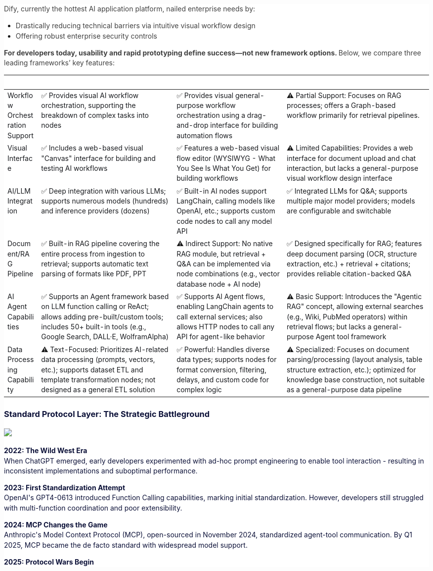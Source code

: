 

<font style="color:rgb(64, 64, 64);">Dify, currently the hottest AI application platform, nailed enterprise needs by:</font>

+ <font style="color:rgb(64, 64, 64);">Drastically reducing technical barriers via intuitive visual workflow design</font>
+ <font style="color:rgb(64, 64, 64);">Offering robust enterprise security controls</font>

**<font style="color:rgb(64, 64, 64);">For developers today, usability and rapid prototyping define success—not new framework options. </font>**<font style="color:rgb(64, 64, 64);">Below, we compare three leading frameworks’ key features:</font>

| **<font style="color:#FFFFFF;">Feature</font>** | **<font style="color:#FFFFFF;">Dify</font>** | **<font style="color:#FFFFFF;">n8n</font>** | **<font style="color:#FFFFFF;">RAGFlow</font>** |
| :--- | :--- | :--- | :--- |
| <font style="color:rgb(25, 27, 31);">Workflow Orchestration Support</font> | ✅<font style="color:rgb(25, 27, 31);"> Provides visual AI workflow orchestration, supporting the breakdown of complex tasks into nodes</font> | ✅<font style="color:rgb(25, 27, 31);"> Provides visual general-purpose workflow orchestration using a drag-and-drop interface for building automation flows</font> | ⚠️<font style="color:rgb(25, 27, 31);"> Partial Support: Focuses on RAG processes; offers a Graph-based workflow primarily for retrieval pipelines.</font> |
| <font style="color:rgb(25, 27, 31);">Visual Interface</font> | <font style="color:rgb(25, 27, 31);"> </font>✅<font style="color:rgb(25, 27, 31);"> Includes a web-based visual "Canvas" interface for building and testing AI workflows</font> | ✅<font style="color:rgb(25, 27, 31);"> Features a web-based visual flow editor (WYSIWYG - What You See Is What You Get) for building workflows</font> | ⚠️<font style="color:rgb(25, 27, 31);"> Limited Capabilities: Provides a web interface for document upload and chat interaction, but lacks a general-purpose visual workflow design interface</font> |
| <font style="color:rgb(25, 27, 31);">AI/LLM Integration</font> | ✅<font style="color:rgb(25, 27, 31);"> Deep integration with various LLMs; supports numerous models (hundreds) and inference providers (dozens)</font> | ✅<font style="color:rgb(25, 27, 31);"> Built-in AI nodes support LangChain, calling models like OpenAI, etc.; supports custom code nodes to call any model API</font> | ✅<font style="color:rgb(25, 27, 31);"> Integrated LLMs for Q&A; supports multiple major model providers; models are configurable and switchable</font> |
| <font style="color:rgb(25, 27, 31);">Document/RAG Pipeline</font> | ✅<font style="color:rgb(25, 27, 31);"> Built-in RAG pipeline covering the entire process from ingestion to retrieval; supports automatic text parsing of formats like PDF, PPT</font> | ⚠️<font style="color:rgb(25, 27, 31);"> Indirect Support: No native RAG module, but retrieval + Q&A can be implemented via node combinations (e.g., vector database node + AI node)</font> | ✅<font style="color:rgb(25, 27, 31);"> Designed specifically for RAG; features deep document parsing (OCR, structure extraction, etc.) + retrieval + citations; provides reliable citation-backed Q&A</font> |
| <font style="color:rgb(25, 27, 31);">AI Agent Capabilities</font> | ✅<font style="color:rgb(25, 27, 31);"> Supports an Agent framework based on LLM function calling or ReAct; allows adding pre-built/custom tools; includes 50+ built-in tools (e.g., Google Search, DALL·E, WolframAlpha)</font> | ✅<font style="color:rgb(25, 27, 31);"> Supports AI Agent flows, enabling LangChain agents to call external services; also allows HTTP nodes to call any API for agent-like behavior</font> | ⚠️<font style="color:rgb(25, 27, 31);"> Basic Support: Introduces the "Agentic RAG" concept, allowing external searches (e.g., Wiki, PubMed operators) within retrieval flows; but lacks a general-purpose Agent tool framework</font> |
| <font style="color:rgb(25, 27, 31);">Data Processing Capability</font> | ⚠️<font style="color:rgb(25, 27, 31);"> Text-Focused: Prioritizes AI-related data processing (prompts, vectors, etc.); supports dataset ETL and template transformation nodes; not designed as a general ETL solution</font> | ✅<font style="color:rgb(25, 27, 31);"> Powerful: Handles diverse data types; supports nodes for format conversion, filtering, delays, and custom code for complex logic</font> | ⚠️<font style="color:rgb(25, 27, 31);"> Specialized: Focuses on document parsing/processing (layout analysis, table structure extraction, etc.); optimized for knowledge base construction, not suitable as a general-purpose data pipeline</font> |


### 
### <font style="color:rgb(13, 18, 57);">Standard Protocol Layer: The Strategic Battleground</font>
![](https://intranetproxy.alipay.com/skylark/lark/0/2025/png/51756374/1748500467792-b3ff1765-29ae-4c1a-b6dd-c98d833ad977.png)



**<font style="color:rgb(13, 18, 57);">2022: The Wild West Era</font>**  
<font style="color:rgb(13, 18, 57);">When ChatGPT emerged, early developers experimented with ad-hoc prompt engineering to enable tool interaction - resulting in inconsistent implementations and suboptimal performance.</font>



**<font style="color:rgb(13, 18, 57);">2023: First Standardization Attempt</font>**  
<font style="color:rgb(13, 18, 57);">OpenAI's GPT4-0613 introduced Function Calling capabilities, marking initial standardization. However, developers still struggled with multi-function coordination and poor extensibility.</font>



**<font style="color:rgb(13, 18, 57);">2024: MCP Changes the Game</font>**  
<font style="color:rgb(13, 18, 57);">Anthropic's Model Context Protocol (MCP), open-sourced in November 2024, standardized agent-tool communication. By Q1 2025, MCP became the de facto standard with widespread model support.</font>



**<font style="color:rgb(13, 18, 57);">2025: Protocol Wars Begin</font>**
